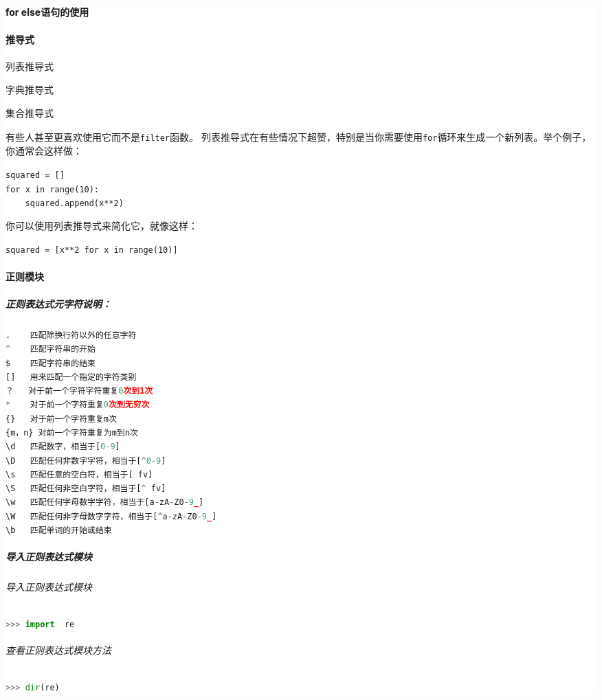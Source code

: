 #### for else语句的使用

#### 推导式

列表推导式

字典推导式

集合推导式

有些人甚至更喜欢使用它而不是`filter`函数。 列表推导式在有些情况下超赞，特别是当你需要使用`for`循环来生成一个新列表。举个例子，你通常会这样做：

```
squared = []
for x in range(10):
    squared.append(x**2)
```

你可以使用列表推导式来简化它，就像这样：

```
squared = [x**2 for x in range(10)]
```

#### 正则模块

##### 正则表达式元字符说明：

```python
.    匹配除换行符以外的任意字符
^    匹配字符串的开始
$    匹配字符串的结束
[]   用来匹配一个指定的字符类别
？   对于前一个字符字符重复0次到1次
*    对于前一个字符重复0次到无穷次
{}   对于前一个字符重复m次
{m，n} 对前一个字符重复为m到n次
\d   匹配数字，相当于[0-9]
\D   匹配任何非数字字符，相当于[^0-9]
\s   匹配任意的空白符，相当于[ fv]
\S   匹配任何非空白字符，相当于[^ fv]
\w   匹配任何字母数字字符，相当于[a-zA-Z0-9_]
\W   匹配任何非字母数字字符，相当于[^a-zA-Z0-9_]
\b   匹配单词的开始或结束
```

##### 导入正则表达式模块

###### 导入正则表达式模块

```python
>>> import  re
```

###### 查看正则表达式模块方法

```python
>>> dir(re)
```
